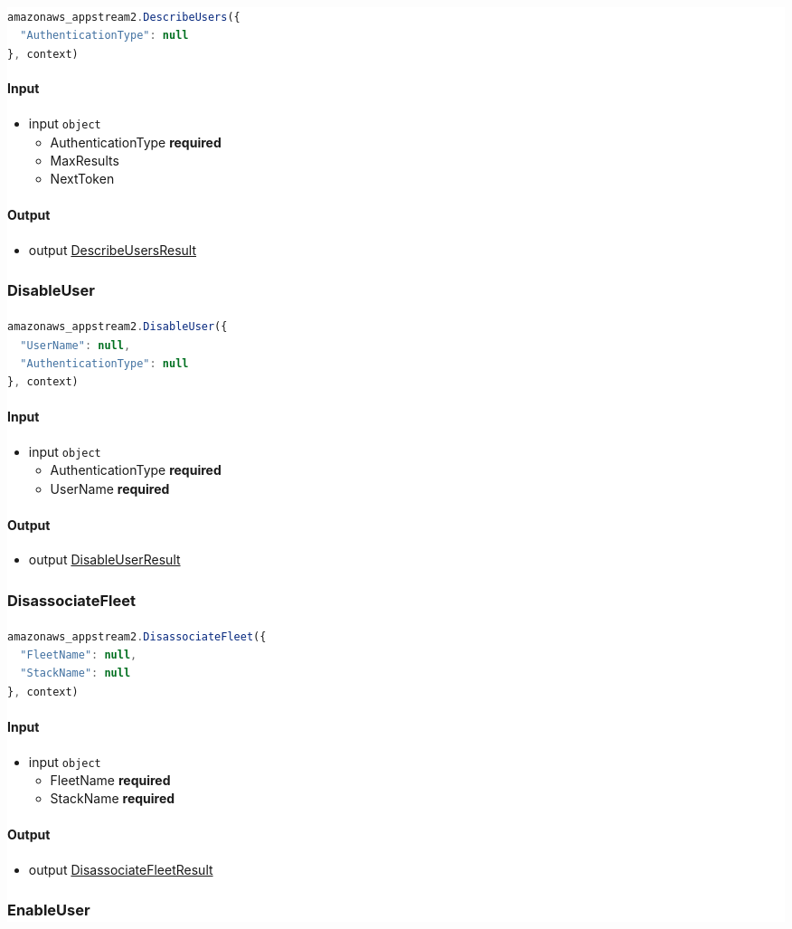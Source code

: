 

```js
amazonaws_appstream2.DescribeUsers({
  "AuthenticationType": null
}, context)
```

#### Input
* input `object`
  * AuthenticationType **required**
  * MaxResults
  * NextToken

#### Output
* output [DescribeUsersResult](#describeusersresult)

### DisableUser



```js
amazonaws_appstream2.DisableUser({
  "UserName": null,
  "AuthenticationType": null
}, context)
```

#### Input
* input `object`
  * AuthenticationType **required**
  * UserName **required**

#### Output
* output [DisableUserResult](#disableuserresult)

### DisassociateFleet



```js
amazonaws_appstream2.DisassociateFleet({
  "FleetName": null,
  "StackName": null
}, context)
```

#### Input
* input `object`
  * FleetName **required**
  * StackName **required**

#### Output
* output [DisassociateFleetResult](#disassociatefleetresult)

### EnableUser
